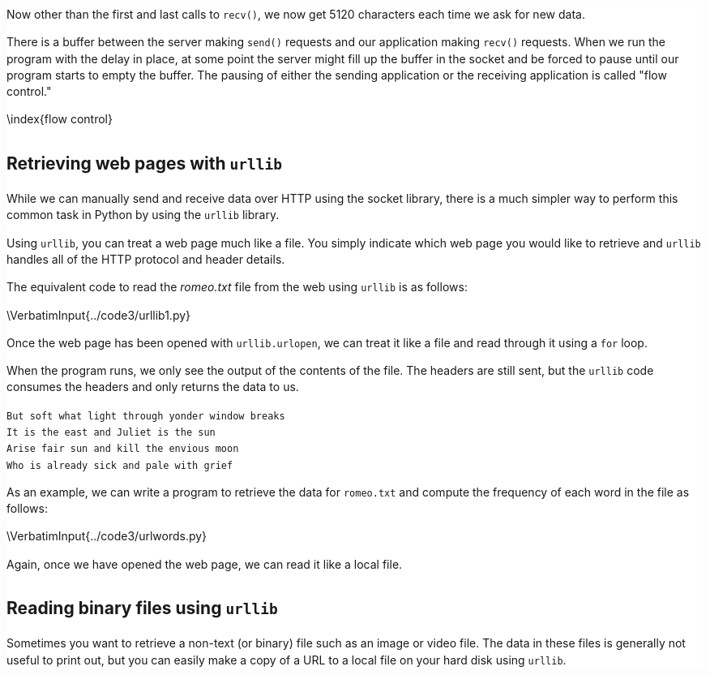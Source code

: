 Now other than the first and last calls to `recv()`, we now
get 5120 characters each time we ask for new data.

There is a buffer between the server making `send()` requests
and our application making `recv()` requests. When we run the
program with the delay in place, at some point the server might fill up
the buffer in the socket and be forced to pause until our program starts
to empty the buffer. The pausing of either the sending application or
the receiving application is called "flow control."

\index{flow control}

Retrieving web pages with `urllib`
---------------------------------------------

While we can manually send and receive data over HTTP using the socket
library, there is a much simpler way to perform this common task in
Python by using the `urllib` library.

Using `urllib`, you can treat a web page much like a file.
You simply indicate which web page you would like to retrieve and
`urllib` handles all of the HTTP protocol and header details.

The equivalent code to read the *romeo.txt* file from the web
using `urllib` is as follows:

\VerbatimInput{../code3/urllib1.py}

Once the web page has been opened with `urllib.urlopen`, we
can treat it like a file and read through it using a `for`
loop.

When the program runs, we only see the output of the contents of the
file. The headers are still sent, but the `urllib` code
consumes the headers and only returns the data to us.

~~~~
But soft what light through yonder window breaks
It is the east and Juliet is the sun
Arise fair sun and kill the envious moon
Who is already sick and pale with grief
~~~~

As an example, we can write a program to retrieve the data for
`romeo.txt` and compute the frequency of each word in the
file as follows:

\VerbatimInput{../code3/urlwords.py}

Again, once we have opened the web page, we can read it like a local
file.

Reading binary files using `urllib`
-----------------------------------

Sometimes you want to retrieve a non-text (or binary) file such as an
image or video file. The data in these files is generally not useful to
print out, but you can easily make a copy of a URL to a local file on
your hard disk using `urllib`.
